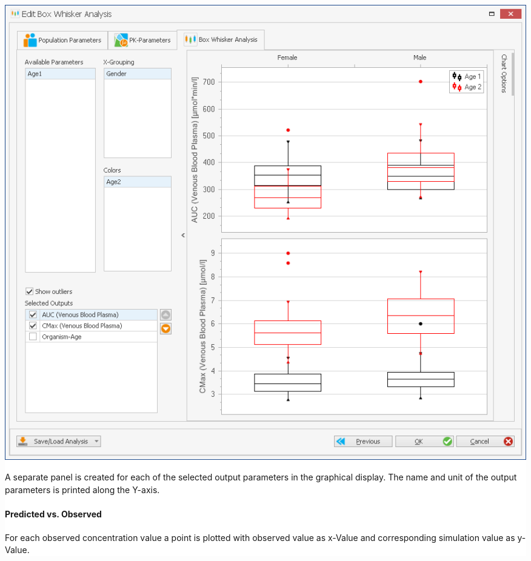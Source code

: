 ![Display simulated parameters in a box whisker plot stratified by Population Parameters and/or PK-parameters.](../assets/images/part-3/PK-Sim-CreateSimulation-PopSim-BoxWhisker.png)

A separate panel is created for each of the selected output parameters in the graphical display. The name and unit of the output parameters is printed along the Y-axis.

#### Predicted vs. Observed

For each observed concentration value a point is plotted with observed value as x-Value and corresponding simulation value as y-Value.

